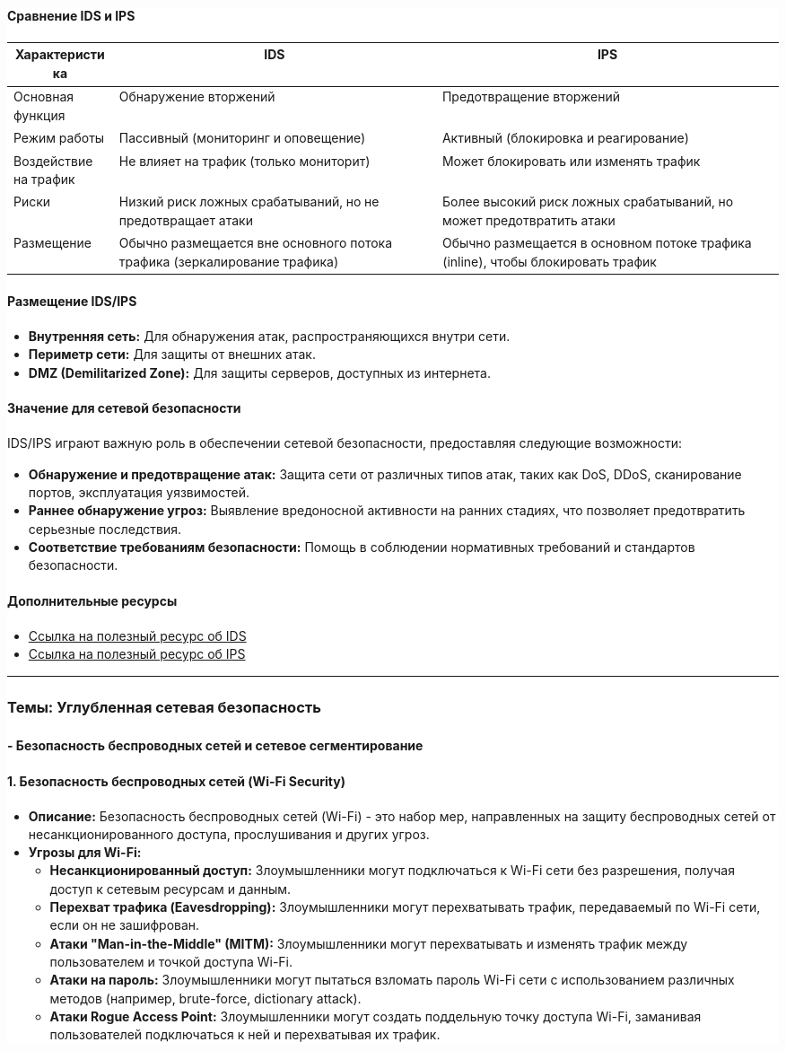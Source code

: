 #### Сравнение IDS и IPS

| Характеристика        | IDS                                                                    | IPS                                                                          |
|----------------------|--------------------------------------------------------------------------|------------------------------------------------------------------------------|
| Основная функция     | Обнаружение вторжений                                                     | Предотвращение вторжений                                                      |
| Режим работы          | Пассивный (мониторинг и оповещение)                                    | Активный (блокировка и реагирование)                                         |
| Воздействие на трафик | Не влияет на трафик (только мониторит)                                   | Может блокировать или изменять трафик                                       |
| Риски                 | Низкий риск ложных срабатываний, но не предотвращает атаки              | Более высокий риск ложных срабатываний, но может предотвратить атаки         |
| Размещение            | Обычно размещается вне основного потока трафика (зеркалирование трафика) | Обычно размещается в основном потоке трафика (inline), чтобы блокировать трафик |

#### Размещение IDS/IPS

*   **Внутренняя сеть:**  Для обнаружения атак, распространяющихся внутри сети.
*   **Периметр сети:**  Для защиты от внешних атак.
*   **DMZ (Demilitarized Zone):**  Для защиты серверов, доступных из интернета.

#### Значение для сетевой безопасности

IDS/IPS играют важную роль в обеспечении сетевой безопасности, предоставляя следующие возможности:

*   **Обнаружение и предотвращение атак:**  Защита сети от различных типов атак, таких как DoS, DDoS, сканирование портов, эксплуатация уязвимостей.
*   **Раннее обнаружение угроз:** Выявление вредоносной активности на ранних стадиях, что позволяет предотвратить серьезные последствия.
*   **Соответствие требованиям безопасности:**  Помощь в соблюдении нормативных требований и стандартов безопасности.

#### Дополнительные ресурсы

*   [Ссылка на полезный ресурс об IDS](https://www.example.com/ids)
*   [Ссылка на полезный ресурс об IPS](https://www.example.com/ips)















---


### Темы: Углубленная сетевая безопасность

#### - Безопасность беспроводных сетей и сетевое сегментирование

#### 1. Безопасность беспроводных сетей (Wi-Fi Security)

*   **Описание:**  Безопасность беспроводных сетей (Wi-Fi) - это набор мер, направленных на защиту беспроводных сетей от несанкционированного доступа, прослушивания и других угроз.
*   **Угрозы для Wi-Fi:**
    *   **Несанкционированный доступ:**  Злоумышленники могут подключаться к Wi-Fi сети без разрешения, получая доступ к сетевым ресурсам и данным.
    *   **Перехват трафика (Eavesdropping):** Злоумышленники могут перехватывать трафик, передаваемый по Wi-Fi сети, если он не зашифрован.
    *   **Атаки "Man-in-the-Middle" (MITM):** Злоумышленники могут перехватывать и изменять трафик между пользователем и точкой доступа Wi-Fi.
    *   **Атаки на пароль:**  Злоумышленники могут пытаться взломать пароль Wi-Fi сети с использованием различных методов (например, brute-force, dictionary attack).
    *   **Атаки Rogue Access Point:** Злоумышленники могут создать поддельную точку доступа Wi-Fi, заманивая пользователей подключаться к ней и перехватывая их трафик.